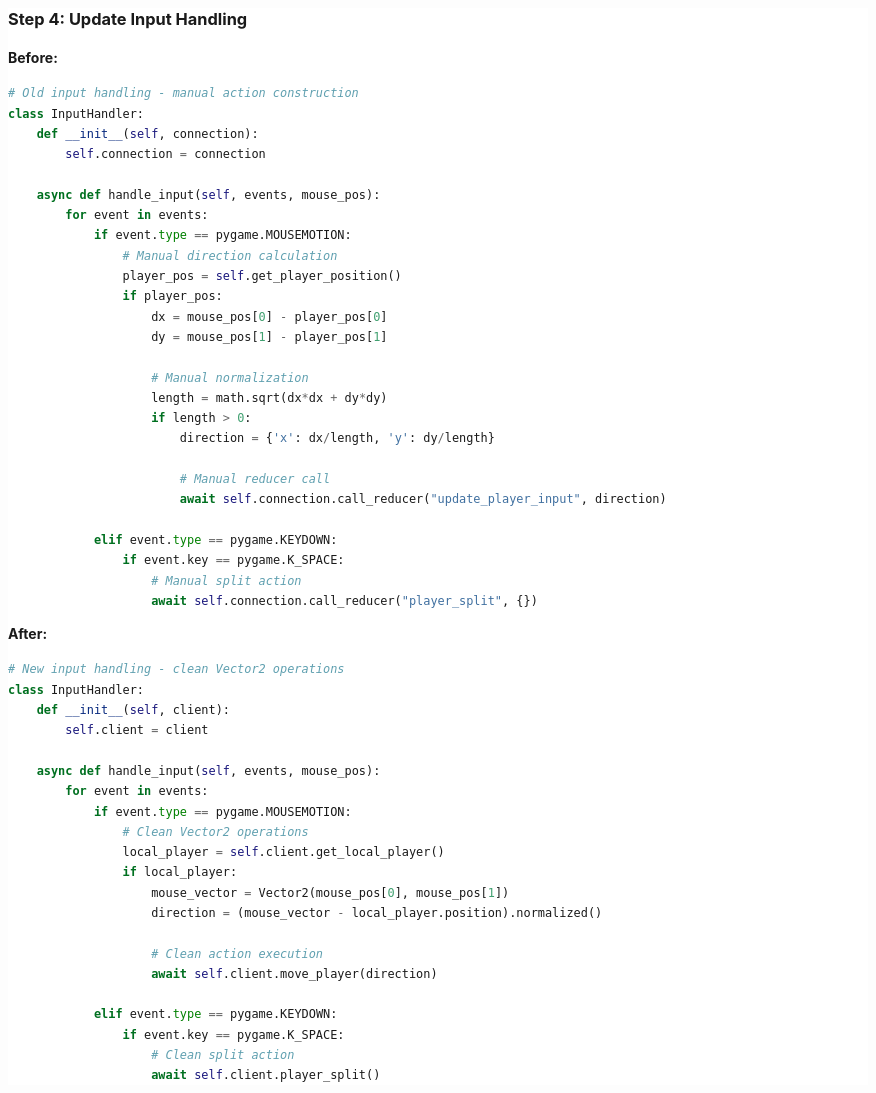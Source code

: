 ### Step 4: Update Input Handling

**Before:**
```python
# Old input handling - manual action construction
class InputHandler:
    def __init__(self, connection):
        self.connection = connection
    
    async def handle_input(self, events, mouse_pos):
        for event in events:
            if event.type == pygame.MOUSEMOTION:
                # Manual direction calculation
                player_pos = self.get_player_position()
                if player_pos:
                    dx = mouse_pos[0] - player_pos[0]
                    dy = mouse_pos[1] - player_pos[1]
                    
                    # Manual normalization
                    length = math.sqrt(dx*dx + dy*dy)
                    if length > 0:
                        direction = {'x': dx/length, 'y': dy/length}
                        
                        # Manual reducer call
                        await self.connection.call_reducer("update_player_input", direction)
            
            elif event.type == pygame.KEYDOWN:
                if event.key == pygame.K_SPACE:
                    # Manual split action
                    await self.connection.call_reducer("player_split", {})
```

**After:**
```python
# New input handling - clean Vector2 operations
class InputHandler:
    def __init__(self, client):
        self.client = client
    
    async def handle_input(self, events, mouse_pos):
        for event in events:
            if event.type == pygame.MOUSEMOTION:
                # Clean Vector2 operations
                local_player = self.client.get_local_player()
                if local_player:
                    mouse_vector = Vector2(mouse_pos[0], mouse_pos[1])
                    direction = (mouse_vector - local_player.position).normalized()
                    
                    # Clean action execution
                    await self.client.move_player(direction)
            
            elif event.type == pygame.KEYDOWN:
                if event.key == pygame.K_SPACE:
                    # Clean split action
                    await self.client.player_split()
```
